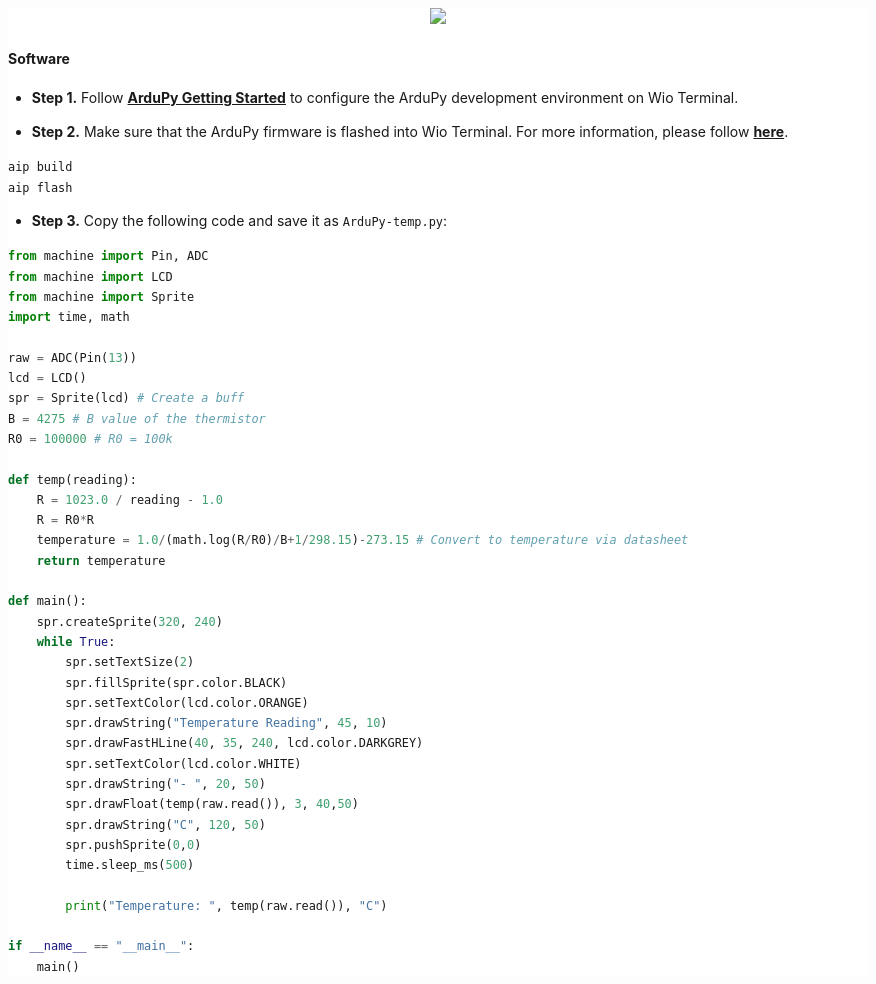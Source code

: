 <div align="center"><img width="{1000}" src="https://files.seeedstudio.com/wiki/Grove-Temperature_Sensor_V1.2/img/WT-temp.png" /></div>

#### Software

- **Step 1.** Follow [**ArduPy Getting Started**](https://wiki.seeedstudio.com/ArduPy/) to configure the ArduPy development environment on Wio Terminal.

- **Step 2.** Make sure that the ArduPy firmware is flashed into Wio Terminal. For more information, please follow [**here**](https://wiki.seeedstudio.com/ArduPy/#ardupy-aip-cli-getting-started).

```sh
aip build
aip flash
```

- **Step 3.** Copy the following code and save it as `ArduPy-temp.py`:

```python
from machine import Pin, ADC
from machine import LCD
from machine import Sprite
import time, math

raw = ADC(Pin(13))
lcd = LCD()
spr = Sprite(lcd) # Create a buff
B = 4275 # B value of the thermistor
R0 = 100000 # R0 = 100k

def temp(reading):
    R = 1023.0 / reading - 1.0
    R = R0*R 
    temperature = 1.0/(math.log(R/R0)/B+1/298.15)-273.15 # Convert to temperature via datasheet
    return temperature

def main():
    spr.createSprite(320, 240)
    while True:
        spr.setTextSize(2)
        spr.fillSprite(spr.color.BLACK)
        spr.setTextColor(lcd.color.ORANGE)
        spr.drawString("Temperature Reading", 45, 10)
        spr.drawFastHLine(40, 35, 240, lcd.color.DARKGREY)
        spr.setTextColor(lcd.color.WHITE)
        spr.drawString("- ", 20, 50)
        spr.drawFloat(temp(raw.read()), 3, 40,50)
        spr.drawString("C", 120, 50)
        spr.pushSprite(0,0)
        time.sleep_ms(500)

        print("Temperature: ", temp(raw.read()), "C")

if __name__ == "__main__":
    main()
```
